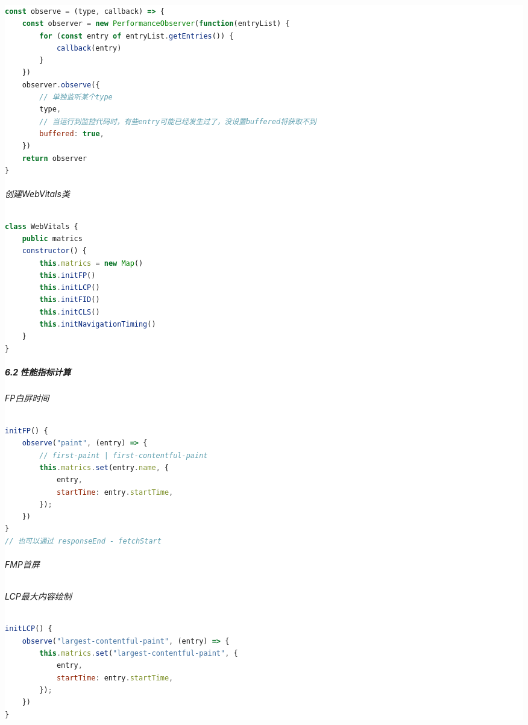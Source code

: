 ```javascript
const observe = (type, callback) => {
    const observer = new PerformanceObserver(function(entryList) {
        for (const entry of entryList.getEntries()) {
            callback(entry)
        }
    })
    observer.observe({
        // 单独监听某个type
        type,
        // 当运行到监控代码时，有些entry可能已经发生过了，没设置buffered将获取不到
        buffered: true,
    })
    return observer
}
```

###### 创建WebVitals类

```javascript
class WebVitals {
    public matrics
    constructor() {
        this.matrics = new Map()
        this.initFP()
        this.initLCP()
        this.initFID()
        this.initCLS()
        this.initNavigationTiming()
    }
}
```

##### 6.2 性能指标计算

###### FP白屏时间

```javascript
initFP() {
    observe("paint", (entry) => {
        // first-paint | first-contentful-paint
        this.matrics.set(entry.name, {
            entry,
            startTime: entry.startTime,
        });
    })
}
// 也可以通过 responseEnd - fetchStart
```

###### FMP首屏

###### LCP最大内容绘制

```javascript
initLCP() {
    observe("largest-contentful-paint", (entry) => {
        this.matrics.set("largest-contentful-paint", {
            entry,
            startTime: entry.startTime,
        });
    })
}
```
